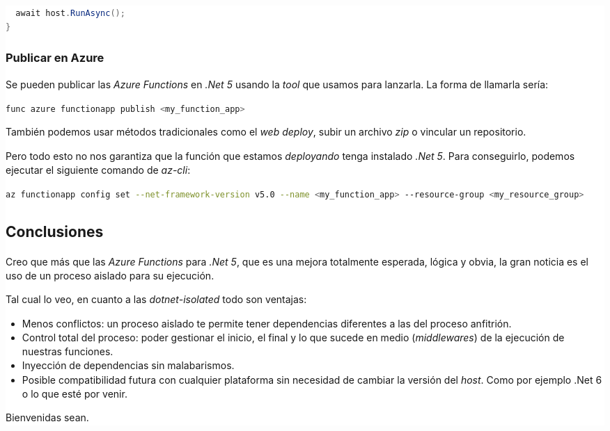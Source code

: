 ```csharp
  await host.RunAsync();
}
```

### Publicar en Azure

Se pueden publicar las *Azure Functions* en *.Net 5* usando la *tool* que usamos para lanzarla. La forma de llamarla sería:

```bash
func azure functionapp publish <my_function_app>
```

También podemos usar métodos tradicionales como el *web deploy*, subir un archivo *zip* o vincular un repositorio.

Pero todo esto no nos garantiza que la función que estamos *deployando* tenga instalado *.Net 5*. Para conseguirlo, podemos ejecutar el siguiente comando de *az-cli*:

```bash
az functionapp config set --net-framework-version v5.0 --name <my_function_app> --resource-group <my_resource_group>
```

## Conclusiones

Creo que más que las *Azure Functions* para *.Net 5*, que es una mejora totalmente esperada, lógica y obvia, la gran noticia es el uso de un proceso aislado para su ejecución.

Tal cual lo veo, en cuanto a las *dotnet-isolated* todo son ventajas:

- Menos conflictos: un proceso aislado te permite tener dependencias diferentes a las del proceso anfitrión.
- Control total del proceso: poder gestionar el inicio, el final y lo que sucede en medio (*middlewares*) de la ejecución de nuestras funciones.
- Inyección de dependencias sin malabarismos.
- Posible compatibilidad futura con cualquier plataforma sin necesidad de cambiar la versión del *host*. Como por ejemplo .Net 6 o lo que esté por venir.

Bienvenidas sean.
